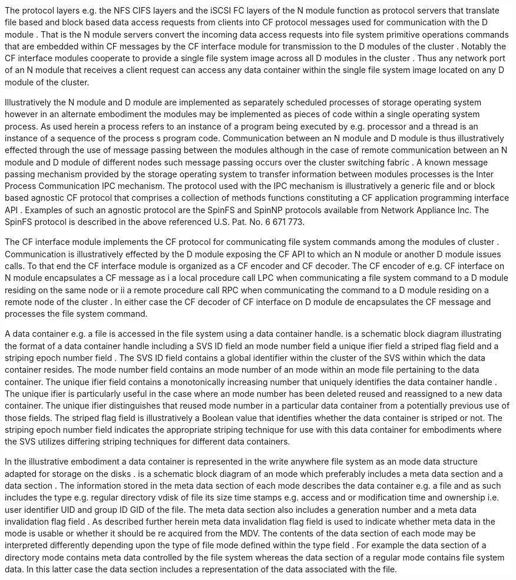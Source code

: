 The protocol layers e.g. the NFS CIFS layers and the iSCSI FC layers of the N module function as protocol servers that translate file based and block based data access requests from clients into CF protocol messages used for communication with the D module . That is the N module servers convert the incoming data access requests into file system primitive operations commands that are embedded within CF messages by the CF interface module for transmission to the D modules of the cluster . Notably the CF interface modules cooperate to provide a single file system image across all D modules in the cluster . Thus any network port of an N module that receives a client request can access any data container within the single file system image located on any D module of the cluster.

Illustratively the N module and D module are implemented as separately scheduled processes of storage operating system however in an alternate embodiment the modules may be implemented as pieces of code within a single operating system process. As used herein a process refers to an instance of a program being executed by e.g. processor and a thread is an instance of a sequence of the process s program code. Communication between an N module and D module is thus illustratively effected through the use of message passing between the modules although in the case of remote communication between an N module and D module of different nodes such message passing occurs over the cluster switching fabric . A known message passing mechanism provided by the storage operating system to transfer information between modules processes is the Inter Process Communication IPC mechanism. The protocol used with the IPC mechanism is illustratively a generic file and or block based agnostic CF protocol that comprises a collection of methods functions constituting a CF application programming interface API . Examples of such an agnostic protocol are the SpinFS and SpinNP protocols available from Network Appliance Inc. The SpinFS protocol is described in the above referenced U.S. Pat. No. 6 671 773.

The CF interface module implements the CF protocol for communicating file system commands among the modules of cluster . Communication is illustratively effected by the D module exposing the CF API to which an N module or another D module issues calls. To that end the CF interface module is organized as a CF encoder and CF decoder. The CF encoder of e.g. CF interface on N module encapsulates a CF message as i a local procedure call LPC when communicating a file system command to a D module residing on the same node or ii a remote procedure call RPC when communicating the command to a D module residing on a remote node of the cluster . In either case the CF decoder of CF interface on D module de encapsulates the CF message and processes the file system command.

A data container e.g. a file is accessed in the file system using a data container handle. is a schematic block diagram illustrating the format of a data container handle including a SVS ID field an mode number field a unique ifier field a striped flag field and a striping epoch number field . The SVS ID field contains a global identifier within the cluster of the SVS within which the data container resides. The mode number field contains an mode number of an mode within an mode file pertaining to the data container. The unique ifier field contains a monotonically increasing number that uniquely identifies the data container handle . The unique ifier is particularly useful in the case where an mode number has been deleted reused and reassigned to a new data container. The unique ifier distinguishes that reused mode number in a particular data container from a potentially previous use of those fields. The striped flag field is illustratively a Boolean value that identifies whether the data container is striped or not. The striping epoch number field indicates the appropriate striping technique for use with this data container for embodiments where the SVS utilizes differing striping techniques for different data containers.

In the illustrative embodiment a data container is represented in the write anywhere file system as an mode data structure adapted for storage on the disks . is a schematic block diagram of an mode which preferably includes a meta data section and a data section . The information stored in the meta data section of each mode describes the data container e.g. a file and as such includes the type e.g. regular directory vdisk of file its size time stamps e.g. access and or modification time and ownership i.e. user identifier UID and group ID GID of the file. The meta data section also includes a generation number and a meta data invalidation flag field . As described further herein meta data invalidation flag field is used to indicate whether meta data in the mode is usable or whether it should be re acquired from the MDV. The contents of the data section of each mode may be interpreted differently depending upon the type of file mode defined within the type field . For example the data section of a directory mode contains meta data controlled by the file system whereas the data section of a regular mode contains file system data. In this latter case the data section includes a representation of the data associated with the file.
